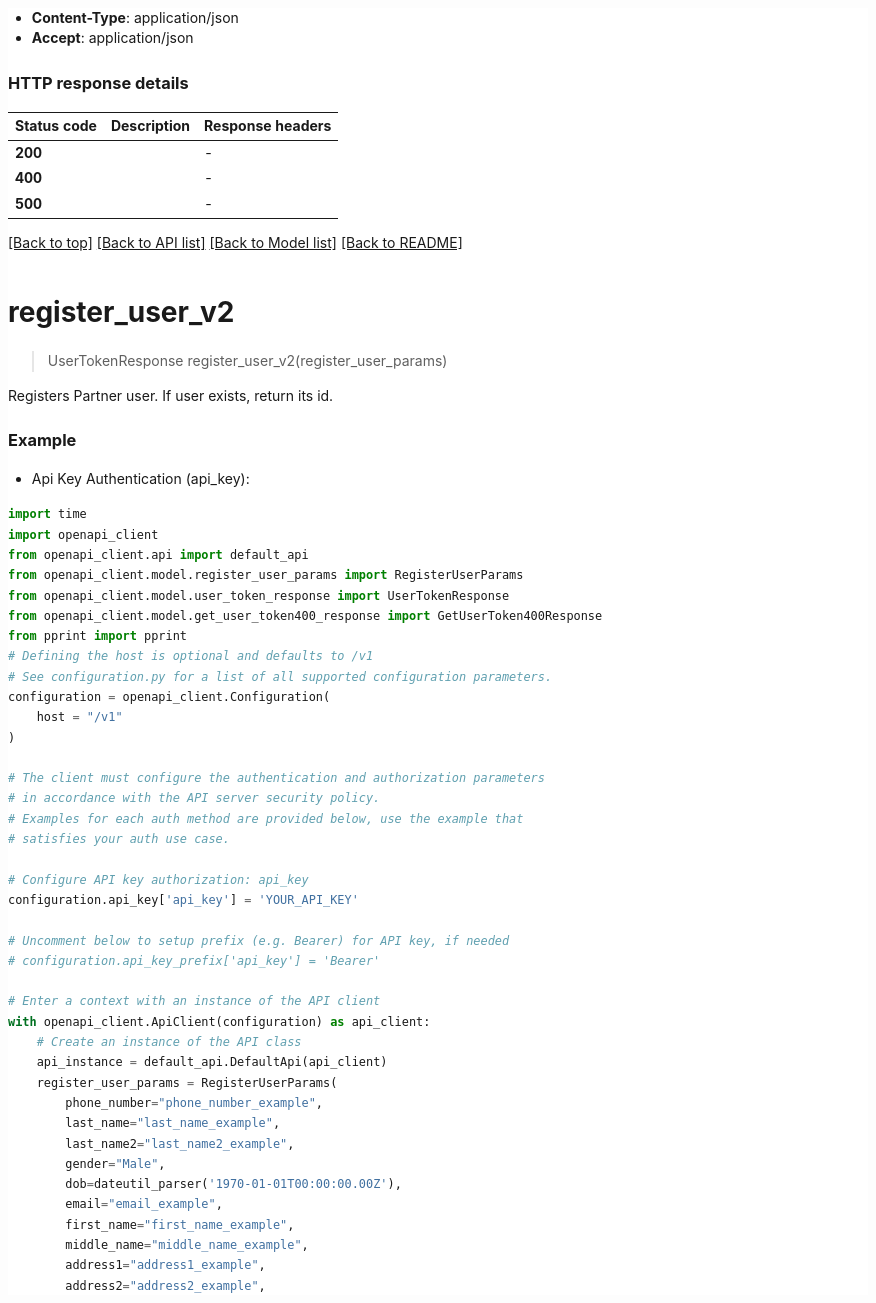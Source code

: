 - **Content-Type**: application/json
 - **Accept**: application/json


### HTTP response details

| Status code | Description | Response headers |
|-------------|-------------|------------------|
**200** |  |  -  |
**400** |  |  -  |
**500** |  |  -  |

[[Back to top]](#) [[Back to API list]](../README.md#documentation-for-api-endpoints) [[Back to Model list]](../README.md#documentation-for-models) [[Back to README]](../README.md)

# **register_user_v2**
> UserTokenResponse register_user_v2(register_user_params)



Registers Partner user. If user exists, return its id.

### Example

* Api Key Authentication (api_key):

```python
import time
import openapi_client
from openapi_client.api import default_api
from openapi_client.model.register_user_params import RegisterUserParams
from openapi_client.model.user_token_response import UserTokenResponse
from openapi_client.model.get_user_token400_response import GetUserToken400Response
from pprint import pprint
# Defining the host is optional and defaults to /v1
# See configuration.py for a list of all supported configuration parameters.
configuration = openapi_client.Configuration(
    host = "/v1"
)

# The client must configure the authentication and authorization parameters
# in accordance with the API server security policy.
# Examples for each auth method are provided below, use the example that
# satisfies your auth use case.

# Configure API key authorization: api_key
configuration.api_key['api_key'] = 'YOUR_API_KEY'

# Uncomment below to setup prefix (e.g. Bearer) for API key, if needed
# configuration.api_key_prefix['api_key'] = 'Bearer'

# Enter a context with an instance of the API client
with openapi_client.ApiClient(configuration) as api_client:
    # Create an instance of the API class
    api_instance = default_api.DefaultApi(api_client)
    register_user_params = RegisterUserParams(
        phone_number="phone_number_example",
        last_name="last_name_example",
        last_name2="last_name2_example",
        gender="Male",
        dob=dateutil_parser('1970-01-01T00:00:00.00Z'),
        email="email_example",
        first_name="first_name_example",
        middle_name="middle_name_example",
        address1="address1_example",
        address2="address2_example",
```